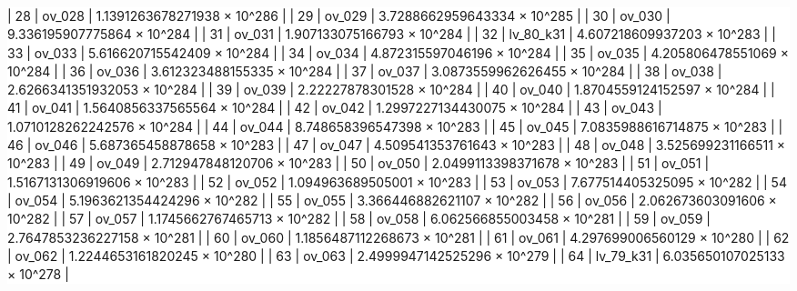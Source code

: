 | 28 | ov_028 | 1.1391263678271938 × 10^286 |
| 29 | ov_029 | 3.7288662959643334 × 10^285 |
| 30 | ov_030 | 9.336195907775864 × 10^284 |
| 31 | ov_031 | 1.907133075166793 × 10^284 |
| 32 | lv_80_k31 | 4.607218609937203 × 10^283 |
| 33 | ov_033 | 5.616620715542409 × 10^284 |
| 34 | ov_034 | 4.872315597046196 × 10^284 |
| 35 | ov_035 | 4.205806478551069 × 10^284 |
| 36 | ov_036 | 3.612323488155335 × 10^284 |
| 37 | ov_037 | 3.0873559962626455 × 10^284 |
| 38 | ov_038 | 2.6266341351932053 × 10^284 |
| 39 | ov_039 | 2.22227878301528 × 10^284 |
| 40 | ov_040 | 1.8704559124152597 × 10^284 |
| 41 | ov_041 | 1.5640856337565564 × 10^284 |
| 42 | ov_042 | 1.2997227134430075 × 10^284 |
| 43 | ov_043 | 1.0710128262242576 × 10^284 |
| 44 | ov_044 | 8.748658396547398 × 10^283 |
| 45 | ov_045 | 7.0835988616714875 × 10^283 |
| 46 | ov_046 | 5.687365458878658 × 10^283 |
| 47 | ov_047 | 4.509541353761643 × 10^283 |
| 48 | ov_048 | 3.525699231166511 × 10^283 |
| 49 | ov_049 | 2.712947848120706 × 10^283 |
| 50 | ov_050 | 2.0499113398371678 × 10^283 |
| 51 | ov_051 | 1.5167131306919606 × 10^283 |
| 52 | ov_052 | 1.094963689505001 × 10^283 |
| 53 | ov_053 | 7.677514405325095 × 10^282 |
| 54 | ov_054 | 5.1963621354424296 × 10^282 |
| 55 | ov_055 | 3.366446882621107 × 10^282 |
| 56 | ov_056 | 2.062673603091606 × 10^282 |
| 57 | ov_057 | 1.1745662767465713 × 10^282 |
| 58 | ov_058 | 6.062566855003458 × 10^281 |
| 59 | ov_059 | 2.7647853236227158 × 10^281 |
| 60 | ov_060 | 1.1856487112268673 × 10^281 |
| 61 | ov_061 | 4.297699006560129 × 10^280 |
| 62 | ov_062 | 1.2244653161820245 × 10^280 |
| 63 | ov_063 | 2.4999947142525296 × 10^279 |
| 64 | lv_79_k31 | 6.035650107025133 × 10^278 |